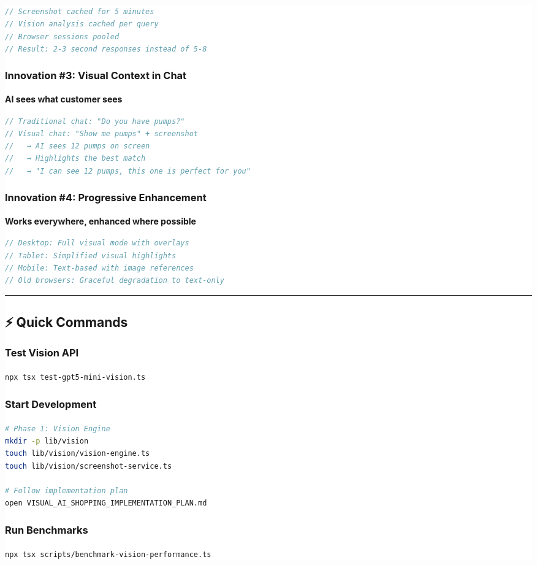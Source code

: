```typescript
// Screenshot cached for 5 minutes
// Vision analysis cached per query
// Browser sessions pooled
// Result: 2-3 second responses instead of 5-8
```

### Innovation #3: Visual Context in Chat
**AI sees what customer sees**

```typescript
// Traditional chat: "Do you have pumps?"
// Visual chat: "Show me pumps" + screenshot
//   → AI sees 12 pumps on screen
//   → Highlights the best match
//   → "I can see 12 pumps, this one is perfect for you"
```

### Innovation #4: Progressive Enhancement
**Works everywhere, enhanced where possible**

```typescript
// Desktop: Full visual mode with overlays
// Tablet: Simplified visual highlights
// Mobile: Text-based with image references
// Old browsers: Graceful degradation to text-only
```

---

## ⚡ Quick Commands

### Test Vision API
```bash
npx tsx test-gpt5-mini-vision.ts
```

### Start Development
```bash
# Phase 1: Vision Engine
mkdir -p lib/vision
touch lib/vision/vision-engine.ts
touch lib/vision/screenshot-service.ts

# Follow implementation plan
open VISUAL_AI_SHOPPING_IMPLEMENTATION_PLAN.md
```

### Run Benchmarks
```bash
npx tsx scripts/benchmark-vision-performance.ts
```
